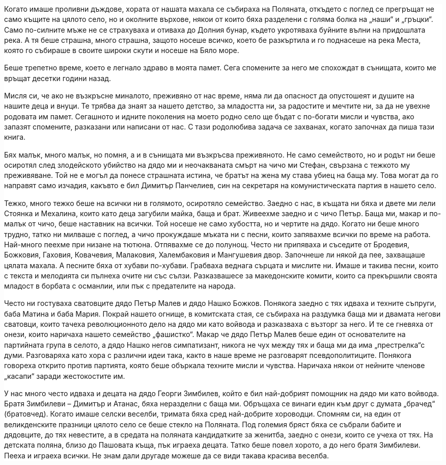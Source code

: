 Когато имаше проливни дъждове, хората от нашата махала се събираха на Поляната,
откъдето с поглед се прегръщат не само къщите на цялото село, но и околните
върхове, някои от които бяха разделени с голяма болка на „наши“ и „гръцки“. Само
по-силните мъже не се страхуваха и отиваха до Долния бунар, където укротяваха
буйните вълни на придошлата река. А тя беше страшна, много страшна, защото
носеше всичко, което бе разкъртила и го поднасеше на река Места, която го
събираше в своите широки скути и носеше на Бяло море.

Беше трепетно време, което е легнало здраво в моята памет. Сега спомените за
него ме спохождат в сънищата, които ме връщат десетки години назад.

Мисля си, че ако не възкръсне миналото, преживяно от нас време, няма ли да
опасност да опустошеят и душите на нашите деца и внуци. Те трябва да знаят за
нашето детство, за младостта ни, за радостите и мечтите ни, за да не увехне
родовата им памет. Сегашното и идните поколения на моето родно село ще бъдат с
по-богати мисли и чувства, ако запазят спомените, разказани или написани от нас.
С тази родолюбива задача се захванах, когато започнах да пиша тази книга.

Бях малък, много малък, но помня, а и в сънищата ми възкръсва преживяното. Не
само семейството, но и родът ни беше осиротял след злодейското убийство на дядо
ми и неочакваната смърт на чичо ми Стефан, свързана с тежкото му преживяване.
Той не е могъл да понесе страшната истина, че братът на жена му става убиец на
баща му. Това могат да го направят само изчадия, какъвто е бил Димитър
Панчелиев, син на секретаря на комунистическата партия в нашето село.

Тежко, много тежко беше на всички ни в голямото, осиротяло семейство. Заедно с
нас, в къщата ни бяха и двете ми лели Стоянка и Мехалина, които като деца
загубили майка, баща и брат. Живеехме заедно и с чичо Петър. Баща ми, макар и
по-малък от чичо, беше наставник на всички. Той носеше не само хубостта, но и
чертите на дядо. Когато ни беше много трудно, татко ни милваше с поглед, а чичо
прокуждаше мъката ни с песни, които запявахме всички по време на работа.
Най-много пеехме при низане на тютюна. Отпявахме се до полунощ. Често ни
припяваха и съседите от Бродевия, Божковия, Гаховия, Ковачевия, Малаковия,
Халембаковия и Мангушевия двор. Започнеше ли някой да пее, захващаше цялата
махала. А песните бяха от хубави по-хубави. Грабваха веднага сърцата и мислите
ни. Имаше и такива песни, които с текста и мелодията си пълнеха очите ни със
сълзи. Разказвашесе за македонските комити, които са прекършили своята младост в
борбата с османлии, или пък с предателите на народа.

Често ни гостуваха сватовците дядо Петър Малев и дядо Нашко Божков. Понякога
заедно с тях идваха и техните съпруги, баба Матина и баба Мария. Покрай нашето
огнище, в комитската стая, се събираха на раздумка баща ми и двамата негови
сватовци, които тачеха революционното дело на дядо ми като войвода и разказваха
с възторг за него. И те се гневяха от онези, които наричаха нашето семейство
„фашистко“. Макар че дядо Петър Малев беше един от основателите на партийната
група в селото, а дядо Нашко негов симпатизант, никога не чух между тях и баща
ми да има „престрелка“с думи. Разговаряха като хора с различни идеи така, както
в наше време не разговарят псевдополитиците. Понякога говореха открито против
партията, която беше объркала техните мисли и чувства. Наричаха някои от нейните
членове „касапи“ заради жестокостите им.

У нас много често идваха и децата на дядо Георги Зимбилев, който е бил
най-добрият помощник на дядо ми като войвода. Братя Зимбилеви – Димитър и
Атанас, бяха неразделни с баща ми. Обръщаха се винаги един към друг с думата
„брачед“ (братовчед). Когато имаше селски веселби, тримата бяха сред най-добрите
хороводци. Спомням си, на един от великденските празници цялото село се беше
стекло на Поляната. Под големия бряст бяха се събрали бабите и дядовците, до тях
невестите, а в средата на поляната кандидатките за женитба, заедно с онези,
които се учеха от тях. На детската поляна, близо до Пашовата къща, пък играеха
децата. Татко беше повел хорото, а до него братя Зимбилеви. Пееха и играеха
всички. Не знам дали другаде можеше да се види такава красива веселба.
